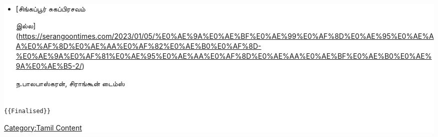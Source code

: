 -   [சிங்கப்பூர் சுகப்பிரசவம்

    இல்ல](https://serangoontimes.com/2023/01/05/%E0%AE%9A%E0%AE%BF%E0%AE%99%E0%AF%8D%E0%AE%95%E0%AE%AA%E0%AF%8D%E0%AE%AA%E0%AF%82%E0%AE%B0%E0%AF%8D-%E0%AE%9A%E0%AF%81%E0%AE%95%E0%AE%AA%E0%AF%8D%E0%AE%AA%E0%AE%BF%E0%AE%B0%E0%AE%9A%E0%AE%B5-2/)

    ந.பாலபாஸ்கரன், சிராங்கூன் டைம்ஸ்



```{=mediawiki}

{{Finalised}}

```

[Category:Tamil Content](Category:Tamil_Content "wikilink")


